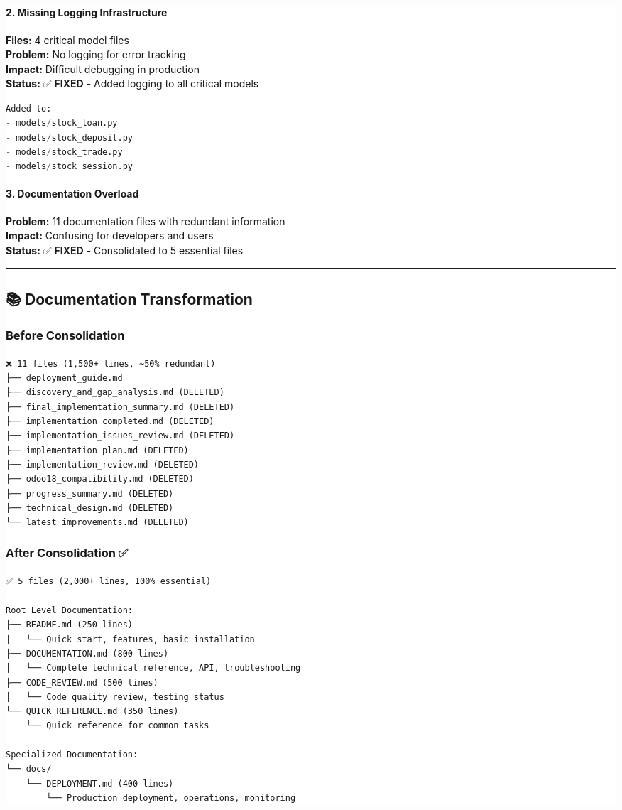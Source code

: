 #### 2. **Missing Logging Infrastructure**
**Files:** 4 critical model files  
**Problem:** No logging for error tracking  
**Impact:** Difficult debugging in production  
**Status:** ✅ **FIXED** - Added logging to all critical models

```python
Added to:
- models/stock_loan.py
- models/stock_deposit.py  
- models/stock_trade.py
- models/stock_session.py
```

#### 3. **Documentation Overload**
**Problem:** 11 documentation files with redundant information  
**Impact:** Confusing for developers and users  
**Status:** ✅ **FIXED** - Consolidated to 5 essential files

---

## 📚 Documentation Transformation

### Before Consolidation
```
❌ 11 files (1,500+ lines, ~50% redundant)
├── deployment_guide.md
├── discovery_and_gap_analysis.md (DELETED)
├── final_implementation_summary.md (DELETED)
├── implementation_completed.md (DELETED)
├── implementation_issues_review.md (DELETED)
├── implementation_plan.md (DELETED)
├── implementation_review.md (DELETED)
├── odoo18_compatibility.md (DELETED)
├── progress_summary.md (DELETED)
├── technical_design.md (DELETED)
└── latest_improvements.md (DELETED)
```

### After Consolidation ✅
```
✅ 5 files (2,000+ lines, 100% essential)

Root Level Documentation:
├── README.md (250 lines)
│   └── Quick start, features, basic installation
├── DOCUMENTATION.md (800 lines)
│   └── Complete technical reference, API, troubleshooting
├── CODE_REVIEW.md (500 lines)
│   └── Code quality review, testing status
└── QUICK_REFERENCE.md (350 lines)
    └── Quick reference for common tasks

Specialized Documentation:
└── docs/
    └── DEPLOYMENT.md (400 lines)
        └── Production deployment, operations, monitoring
```
